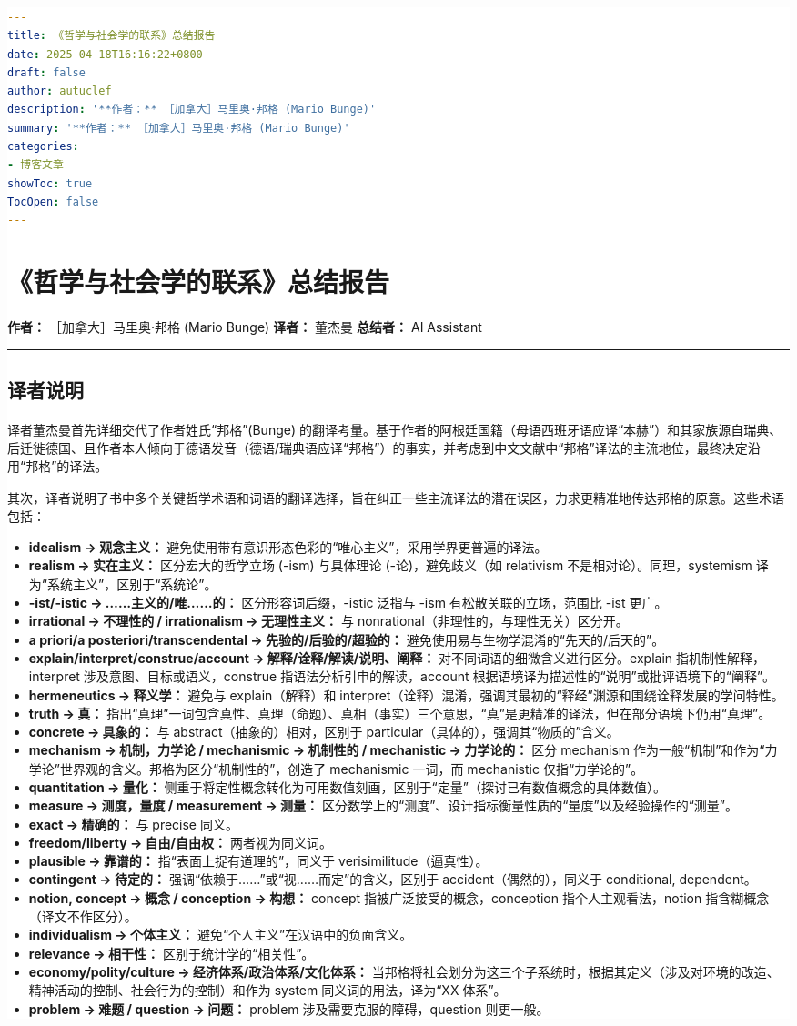 ```yaml
---
title: 《哲学与社会学的联系》总结报告
date: 2025-04-18T16:16:22+0800
draft: false
author: autuclef
description: '**作者：** ［加拿大］马里奥·邦格 (Mario Bunge)'
summary: '**作者：** ［加拿大］马里奥·邦格 (Mario Bunge)'
categories:
- 博客文章
showToc: true
TocOpen: false
---
```


# 《哲学与社会学的联系》总结报告

**作者：** ［加拿大］马里奥·邦格 (Mario Bunge)
**译者：** 董杰曼
**总结者：** AI Assistant

---

## 译者说明

译者董杰曼首先详细交代了作者姓氏“邦格”(Bunge) 的翻译考量。基于作者的阿根廷国籍（母语西班牙语应译“本赫”）和其家族源自瑞典、后迁徙德国、且作者本人倾向于德语发音（德语/瑞典语应译“邦格”）的事实，并考虑到中文文献中“邦格”译法的主流地位，最终决定沿用“邦格”的译法。

其次，译者说明了书中多个关键哲学术语和词语的翻译选择，旨在纠正一些主流译法的潜在误区，力求更精准地传达邦格的原意。这些术语包括：

*   **idealism -> 观念主义：** 避免使用带有意识形态色彩的“唯心主义”，采用学界更普遍的译法。
*   **realism -> 实在主义：** 区分宏大的哲学立场 (-ism) 与具体理论 (-论)，避免歧义（如 relativism 不是相对论）。同理，systemism 译为“系统主义”，区别于“系统论”。
*   **-ist/-istic -> ……主义的/唯……的：** 区分形容词后缀，-istic 泛指与 -ism 有松散关联的立场，范围比 -ist 更广。
*   **irrational -> 不理性的 / irrationalism -> 无理性主义：** 与 nonrational（非理性的，与理性无关）区分开。
*   **a priori/a posteriori/transcendental -> 先验的/后验的/超验的：** 避免使用易与生物学混淆的“先天的/后天的”。
*   **explain/interpret/construe/account -> 解释/诠释/解读/说明、阐释：** 对不同词语的细微含义进行区分。explain 指机制性解释，interpret 涉及意图、目标或语义，construe 指语法分析引申的解读，account 根据语境译为描述性的“说明”或批评语境下的“阐释”。
*   **hermeneutics -> 释义学：** 避免与 explain（解释）和 interpret（诠释）混淆，强调其最初的“释经”渊源和围绕诠释发展的学问特性。
*   **truth -> 真：** 指出“真理”一词包含真性、真理（命题）、真相（事实）三个意思，“真”是更精准的译法，但在部分语境下仍用“真理”。
*   **concrete -> 具象的：** 与 abstract（抽象的）相对，区别于 particular（具体的），强调其“物质的”含义。
*   **mechanism -> 机制，力学论 / mechanismic -> 机制性的 / mechanistic -> 力学论的：** 区分 mechanism 作为一般“机制”和作为“力学论”世界观的含义。邦格为区分“机制性的”，创造了 mechanismic 一词，而 mechanistic 仅指“力学论的”。
*   **quantitation -> 量化：** 侧重于将定性概念转化为可用数值刻画，区别于“定量”（探讨已有数值概念的具体数值）。
*   **measure -> 测度，量度 / measurement -> 测量：** 区分数学上的“测度”、设计指标衡量性质的“量度”以及经验操作的“测量”。
*   **exact -> 精确的：** 与 precise 同义。
*   **freedom/liberty -> 自由/自由权：** 两者视为同义词。
*   **plausible -> 靠谱的：** 指“表面上捉有道理的”，同义于 verisimilitude（逼真性）。
*   **contingent -> 待定的：** 强调“依赖于……”或“视……而定”的含义，区别于 accident（偶然的），同义于 conditional, dependent。
*   **notion, concept -> 概念 / conception -> 构想：** concept 指被广泛接受的概念，conception 指个人主观看法，notion 指含糊概念（译文不作区分）。
*   **individualism -> 个体主义：** 避免“个人主义”在汉语中的负面含义。
*   **relevance -> 相干性：** 区别于统计学的“相关性”。
*   **economy/polity/culture -> 经济体系/政治体系/文化体系：** 当邦格将社会划分为这三个子系统时，根据其定义（涉及对环境的改造、精神活动的控制、社会行为的控制）和作为 system 同义词的用法，译为“XX 体系”。
*   **problem -> 难题 / question -> 问题：** problem 涉及需要克服的障碍，question 则更一般。
